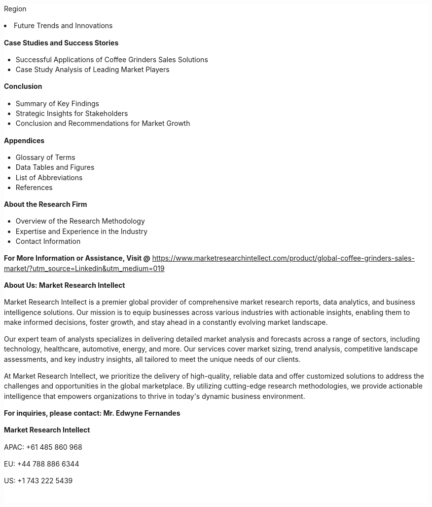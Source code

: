 Region</li><li>Future Trends and Innovations</li></ul><p><strong>Case Studies and Success Stories</strong></p><ul><li>Successful Applications of Coffee Grinders Sales Solutions</li><li>Case Study Analysis of Leading Market Players</li></ul><p><strong>Conclusion</strong></p><ul><li>Summary of Key Findings</li><li>Strategic Insights for Stakeholders</li><li>Conclusion and Recommendations for Market Growth</li></ul><p><strong>Appendices</strong></p><ul><li>Glossary of Terms</li><li>Data Tables and Figures</li><li>List of Abbreviations</li><li>References</li></ul><p><strong>About the Research Firm</strong></p><ul><li>Overview of the Research Methodology</li><li>Expertise and Experience in the Industry</li><li>Contact Information</li></ul></div><div class="article-main__content" data-test-id="publishing-text-block"><p><span class="font-[700]"><strong>For More Information or Assistance, Visit @</strong>&nbsp;<a href="https://www.marketresearchintellect.com/product/global-coffee-grinders-sales-market/?utm_source=Linkedin&utm_medium=019">https://www.marketresearchintellect.com/product/global-coffee-grinders-sales-market/?utm_source=Linkedin&utm_medium=019</a></span></p><p><strong>About Us: Market Research Intellect</strong></p><p>Market Research Intellect is a premier global provider of comprehensive market research reports, data analytics, and business intelligence solutions. Our mission is to equip businesses across various industries with actionable insights, enabling them to make informed decisions, foster growth, and stay ahead in a constantly evolving market landscape.</p><p>Our expert team of analysts specializes in delivering detailed market analysis and forecasts across a range of sectors, including technology, healthcare, automotive, energy, and more. Our services cover market sizing, trend analysis, competitive landscape assessments, and key industry insights, all tailored to meet the unique needs of our clients.</p><p>At Market Research Intellect, we prioritize the delivery of high-quality, reliable data and offer customized solutions to address the challenges and opportunities in the global marketplace. By utilizing cutting-edge research methodologies, we provide actionable intelligence that empowers organizations to thrive in today's dynamic business environment.</p><p><strong>For inquiries, please contact: Mr. Edwyne Fernandes</strong></p><p><strong>Market Research Intellect</strong></p><p>APAC: +61 485 860 968</p><p>EU: +44 788 886 6344</p><p>US: +1 743 222 5439</p></div><div class="article-main__content" data-test-id="publishing-text-block">&nbsp;</div>
